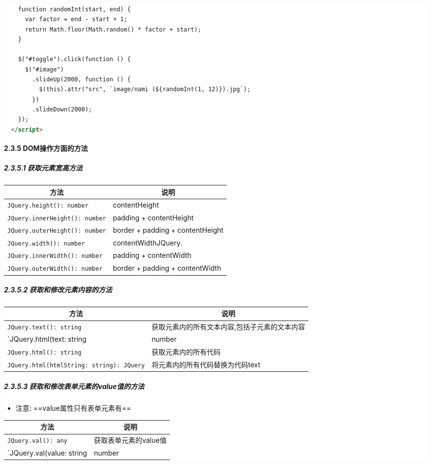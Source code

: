 ```html
    function randomInt(start, end) {
      var factor = end - start + 1;
      return Math.floor(Math.random() * factor + start);
    }

    $("#toggle").click(function () {
      $("#image")
        .slideUp(2000, function () {
          $(this).attr("src", `image/nami (${randomInt(1, 12)}).jpg`);
        })
        .slideDown(2000);
    });
  </script>
```

#### 2.3.5 DOM操作方面的方法

##### 2.3.5.1 获取元素宽高方法

| 方法                           | 说明                             |
| ------------------------------ | -------------------------------- |
| `JQuery.height(): number`      | contentHeight                    |
| `JQuery.innerHeight(): number` | padding + contentHeight          |
| `JQuery.outerHeight(): number` | border + padding + contentHeight |
| `JQuery.width(): number`       | contentWidthJQuery.              |
| `JQuery.innerWidth(): number`  | padding + contentWidth           |
| `JQuery.outerWidth(): number`  | border + padding + contentWidth  |

##### 2.3.5.2 获取和修改元素内容的方法

| 方法                                                   | 说明                                                         |
| ------------------------------------------------------ | ------------------------------------------------------------ |
| `JQuery.text(): string`                                | 获取元素内的所有文本内容,包括子元素的文本内容                |
| `JQuery.html(text: string | number | boolean): JQuery` | 将元素内的所有内容( 包括所有内文本内容和所有子元素) , 都替换成文本, 文本内容是text |
| `JQuery.html(): string`                                | 获取元素内的所有代码                                         |
| `JQuery.html(htmlString: string): JQuery`              | 将元素内的所有代码替换为代码text                             |

##### 2.3.5.3 获取和修改表单元素的value值的方法

- 注意: ==value属性只有表单元素有==

| 方法                                                    | 说明                  |
| ------------------------------------------------------- | --------------------- |
| `JQuery.val(): any`                                     | 获取表单元素的value值 |
| `JQuery.val(value: string | number | string[]): JQuery` | 修改表单元素的value值 |
